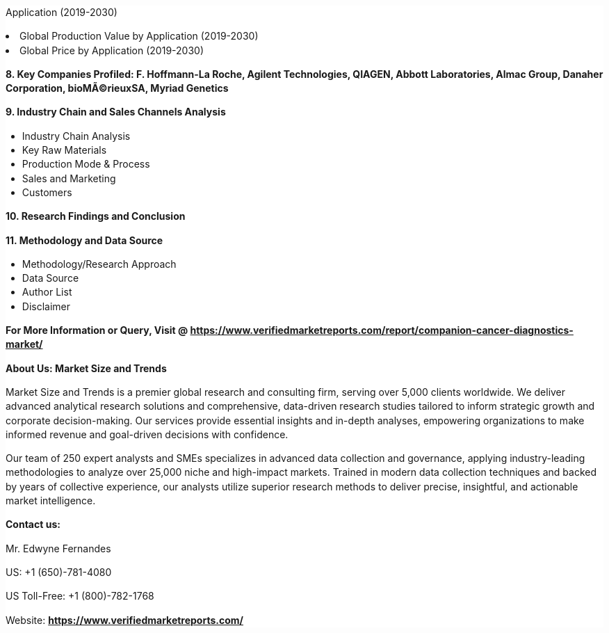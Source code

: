 Application (2019-2030)</li><li>Global Production Value by Application (2019-2030)</li><li>Global Price by Application (2019-2030)</li></ul><p><strong>8. Key Companies Profiled: F. Hoffmann-La Roche, Agilent Technologies, QIAGEN, Abbott Laboratories, Almac Group, Danaher Corporation, bioMÃ©rieuxSA, Myriad Genetics</strong></p><p><strong>9. Industry Chain and Sales Channels Analysis</strong></p><ul><li>Industry Chain Analysis</li><li>Key Raw Materials</li><li>Production Mode &amp; Process</li><li>Sales and Marketing</li><li>Customers</li></ul><p><strong>10. Research Findings and Conclusion</strong></p><p><strong>11. Methodology and Data Source</strong></p><ul><li>Methodology/Research Approach</li><li>Data Source</li><li>Author List</li><li>Disclaimer</li></ul></p><p><strong>For More Information or Query, Visit @ <a href="https://www.verifiedmarketreports.com/report/companion-cancer-diagnostics-market/">https://www.verifiedmarketreports.com/report/companion-cancer-diagnostics-market/</a></strong></p><p><strong>About Us: Market Size and Trends</strong></p><p>Market Size and Trends is a premier global research and consulting firm, serving over 5,000 clients worldwide. We deliver advanced analytical research solutions and comprehensive, data-driven research studies tailored to inform strategic growth and corporate decision-making. Our services provide essential insights and in-depth analyses, empowering organizations to make informed revenue and goal-driven decisions with confidence.</p><p>Our team of 250 expert analysts and SMEs specializes in advanced data collection and governance, applying industry-leading methodologies to analyze over 25,000 niche and high-impact markets. Trained in modern data collection techniques and backed by years of collective experience, our analysts utilize superior research methods to deliver precise, insightful, and actionable market intelligence.</p><p><strong>Contact us:</strong></p><p>Mr. Edwyne Fernandes</p><p>US: +1 (650)-781-4080</p><p>US Toll-Free: +1 (800)-782-1768</p><p>Website: <strong><a href="https://www.verifiedmarketreports.com/">https://www.verifiedmarketreports.com/</a></strong></p>
